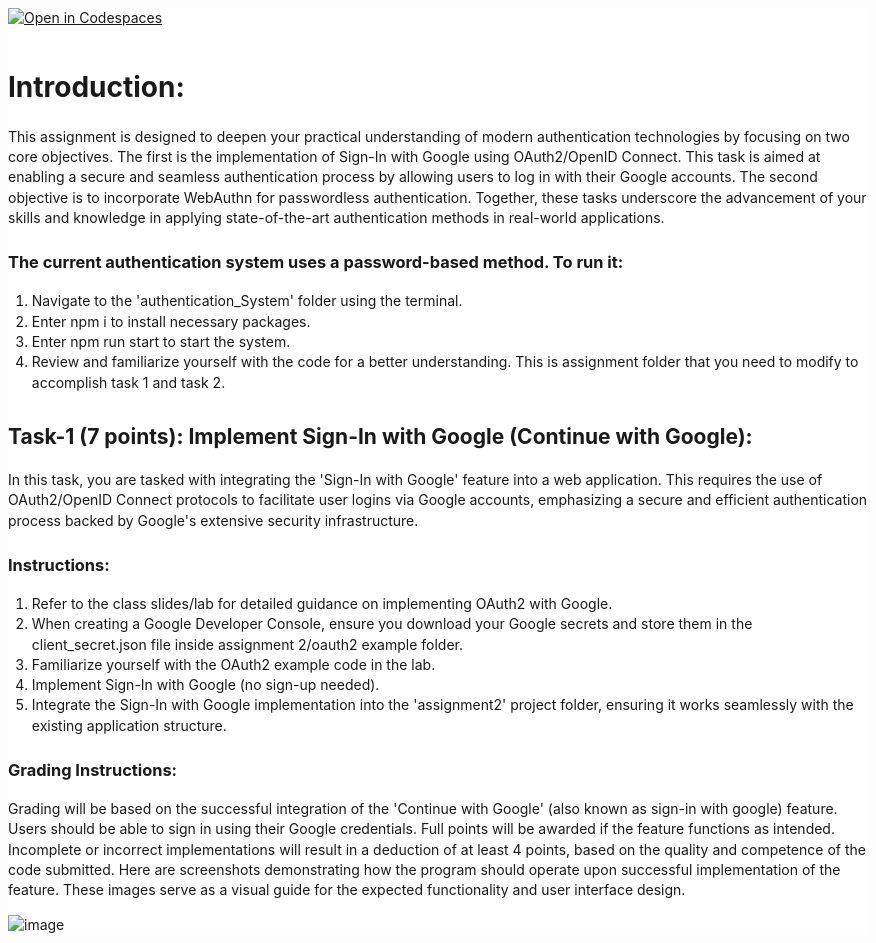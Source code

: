 [![Open in Codespaces](https://classroom.github.com/assets/launch-codespace-7f7980b617ed060a017424585567c406b6ee15c891e84e1186181d67ecf80aa0.svg)](https://classroom.github.com/open-in-codespaces?assignment_repo_id=14956926)
# Introduction:
This assignment is designed to deepen your practical understanding of modern authentication technologies by focusing on two core objectives. The first is the implementation of Sign-In with Google using OAuth2/OpenID Connect. This task is aimed at enabling a secure and seamless authentication process by allowing users to log in with their Google accounts. The second objective is to incorporate WebAuthn for passwordless authentication. Together, these tasks underscore the advancement of your skills and knowledge in applying state-of-the-art authentication methods in real-world applications.

### The current authentication system uses a password-based method. To run it:
1.	Navigate to the 'authentication_System' folder using the terminal.
2.	Enter npm i to install necessary packages.
3.	Enter npm run start to start the system.
4.	Review and familiarize yourself with the code for a better understanding.
This is assignment folder that you need to modify to accomplish task 1 and task 2.





## Task-1 (7 points): Implement Sign-In with Google (Continue with Google):
In this task, you are tasked with integrating the 'Sign-In with Google' feature into a web application. This requires the use of OAuth2/OpenID Connect protocols to facilitate user logins via Google accounts, emphasizing a secure and efficient authentication process backed by Google's extensive security infrastructure.
### Instructions:
1.	Refer to the class slides/lab for detailed guidance on implementing OAuth2 with Google.
2.	When creating a Google Developer Console, ensure you download your Google secrets and store them in the client_secret.json file inside assignment 2/oauth2 example folder.
3.	Familiarize yourself with the OAuth2 example code in the lab.
4.	Implement  Sign-In with Google (no sign-up needed).
5.	Integrate the Sign-In with Google implementation into the 'assignment2' project folder, ensuring it works seamlessly with the existing application structure.

### Grading Instructions:
Grading will be based on the successful integration of the 'Continue with Google' (also known as sign-in with google) feature. Users should be able to sign in using their Google credentials. Full points will be awarded if the feature functions as intended. Incomplete or incorrect implementations will result in a deduction of at least 4 points, based on the quality and competence of the code submitted.
Here are screenshots demonstrating how the program should operate upon successful implementation of the feature. These images serve as a visual guide for the expected functionality and user interface design.



<img width="414" alt="image" src="https://github.com/Alaboudi1/assignment2/assets/16814184/23e76144-c3a0-4ab9-bba0-86e2b2b6a61e">
